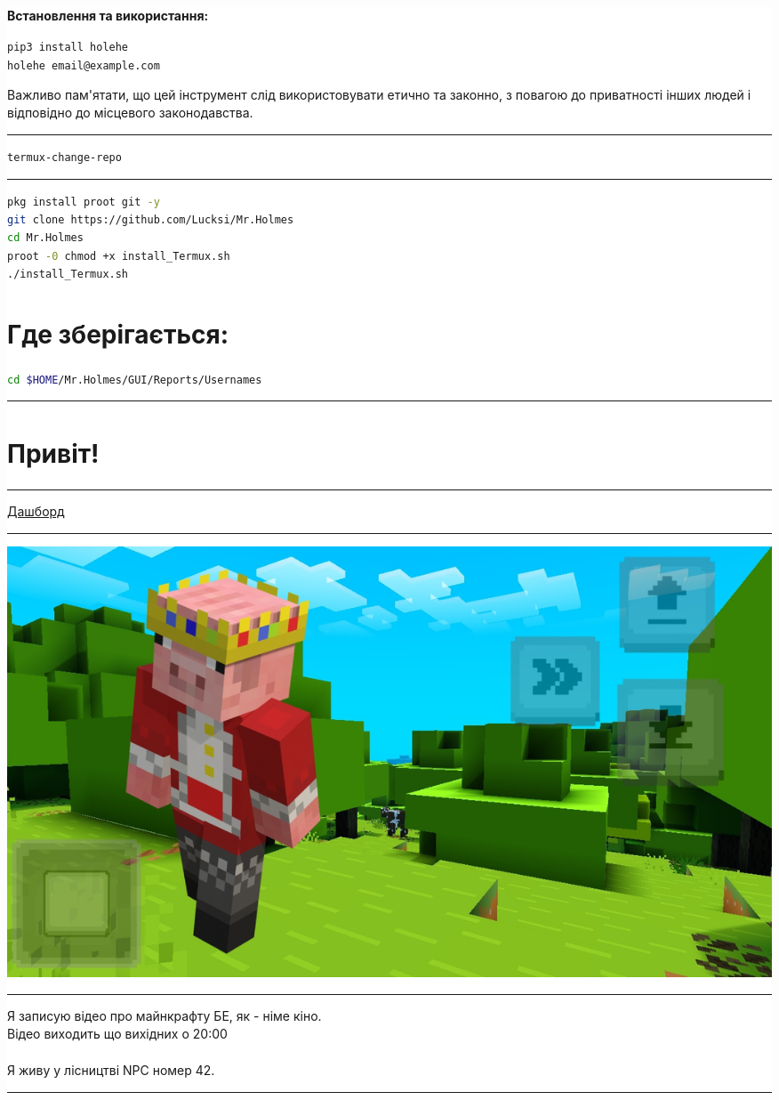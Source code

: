 **Встановлення та використання:**
```bash
pip3 install holehe
holehe email@example.com
```

Важливо пам'ятати, що цей інструмент слід використовувати етично та законно, з повагою до приватності інших людей і відповідно до місцевого законодавства.
***
```
termux-change-repo
```
***
```bash
pkg install proot git -y
git clone https://github.com/Lucksi/Mr.Holmes
cd Mr.Holmes
proot -0 chmod +x install_Termux.sh
./install_Termux.sh
```
# Где зберігається:
```bash
cd $HOME/Mr.Holmes/GUI/Reports/Usernames
```
***
# Привіт!
***
[Дашборд](https://drive.google.com/drive/folders/1BtZU9cjbG-mlqe91FylDV72fjzH_Q0SO?usp=drive_link)
***
![](Technoblade/Untitled6_20250421192033.jpg)
***
Я записую відео про майнкрафту БЕ, як - німе кіно. <br>
Відео виходить що вихідних о 20:00 <br><br>
Я живу у лісництві NPC номер 42.
***